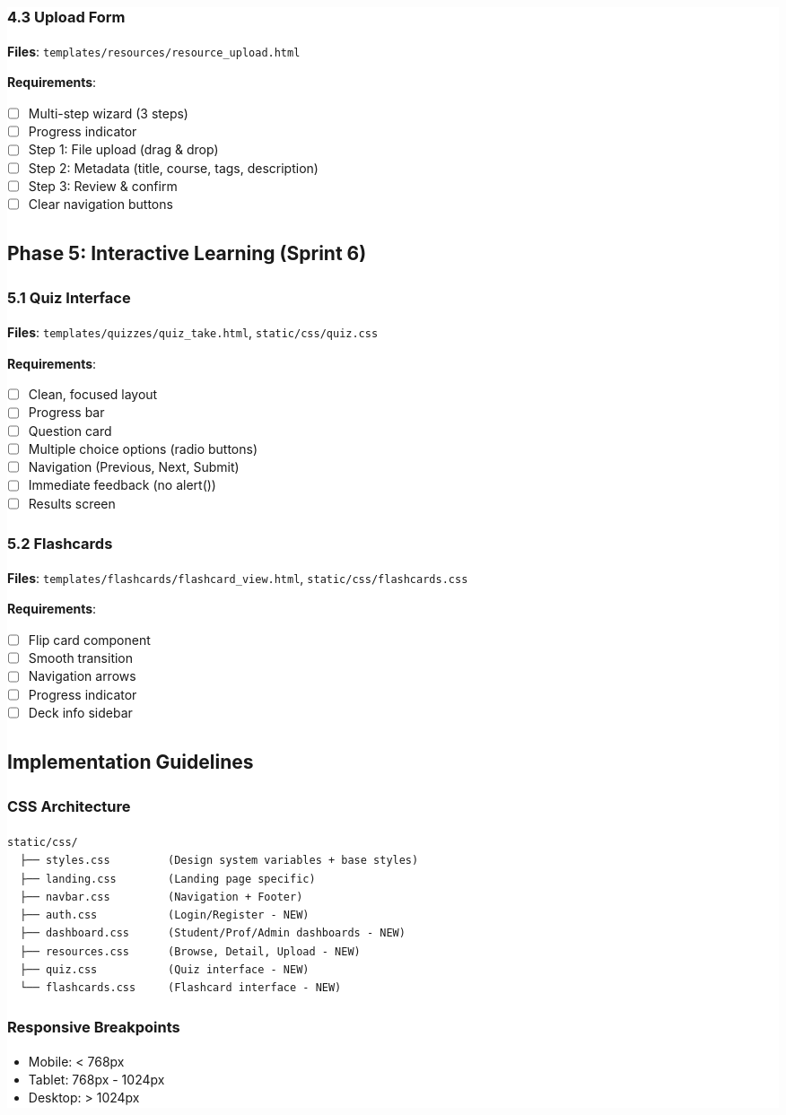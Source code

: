 ### 4.3 Upload Form
**Files**: `templates/resources/resource_upload.html`

**Requirements**:
- [ ] Multi-step wizard (3 steps)
- [ ] Progress indicator
- [ ] Step 1: File upload (drag & drop)
- [ ] Step 2: Metadata (title, course, tags, description)
- [ ] Step 3: Review & confirm
- [ ] Clear navigation buttons

## Phase 5: Interactive Learning (Sprint 6)

### 5.1 Quiz Interface
**Files**: `templates/quizzes/quiz_take.html`, `static/css/quiz.css`

**Requirements**:
- [ ] Clean, focused layout
- [ ] Progress bar
- [ ] Question card
- [ ] Multiple choice options (radio buttons)
- [ ] Navigation (Previous, Next, Submit)
- [ ] Immediate feedback (no alert())
- [ ] Results screen

### 5.2 Flashcards
**Files**: `templates/flashcards/flashcard_view.html`, `static/css/flashcards.css`

**Requirements**:
- [ ] Flip card component
- [ ] Smooth transition
- [ ] Navigation arrows
- [ ] Progress indicator
- [ ] Deck info sidebar

## Implementation Guidelines

### CSS Architecture
```
static/css/
  ├── styles.css         (Design system variables + base styles)
  ├── landing.css        (Landing page specific)
  ├── navbar.css         (Navigation + Footer)
  ├── auth.css           (Login/Register - NEW)
  ├── dashboard.css      (Student/Prof/Admin dashboards - NEW)
  ├── resources.css      (Browse, Detail, Upload - NEW)
  ├── quiz.css           (Quiz interface - NEW)
  └── flashcards.css     (Flashcard interface - NEW)
```

### Responsive Breakpoints
- Mobile: < 768px
- Tablet: 768px - 1024px
- Desktop: > 1024px
